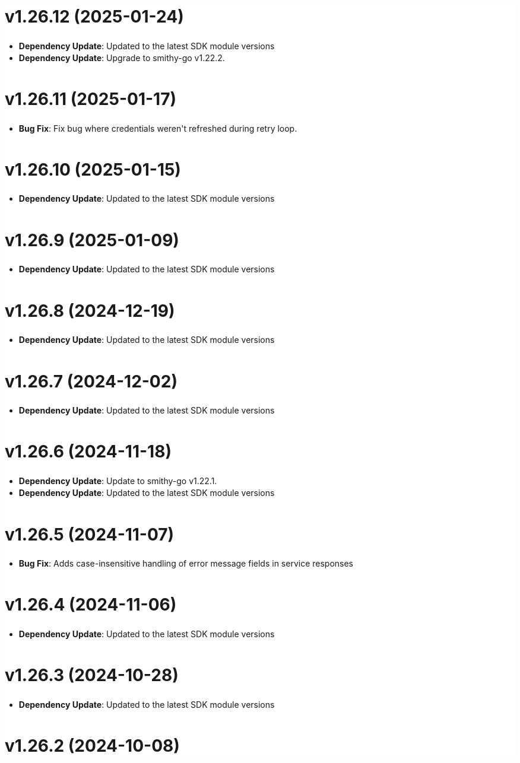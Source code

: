 # v1.26.12 (2025-01-24)

* **Dependency Update**: Updated to the latest SDK module versions
* **Dependency Update**: Upgrade to smithy-go v1.22.2.

# v1.26.11 (2025-01-17)

* **Bug Fix**: Fix bug where credentials weren't refreshed during retry loop.

# v1.26.10 (2025-01-15)

* **Dependency Update**: Updated to the latest SDK module versions

# v1.26.9 (2025-01-09)

* **Dependency Update**: Updated to the latest SDK module versions

# v1.26.8 (2024-12-19)

* **Dependency Update**: Updated to the latest SDK module versions

# v1.26.7 (2024-12-02)

* **Dependency Update**: Updated to the latest SDK module versions

# v1.26.6 (2024-11-18)

* **Dependency Update**: Update to smithy-go v1.22.1.
* **Dependency Update**: Updated to the latest SDK module versions

# v1.26.5 (2024-11-07)

* **Bug Fix**: Adds case-insensitive handling of error message fields in service responses

# v1.26.4 (2024-11-06)

* **Dependency Update**: Updated to the latest SDK module versions

# v1.26.3 (2024-10-28)

* **Dependency Update**: Updated to the latest SDK module versions

# v1.26.2 (2024-10-08)
